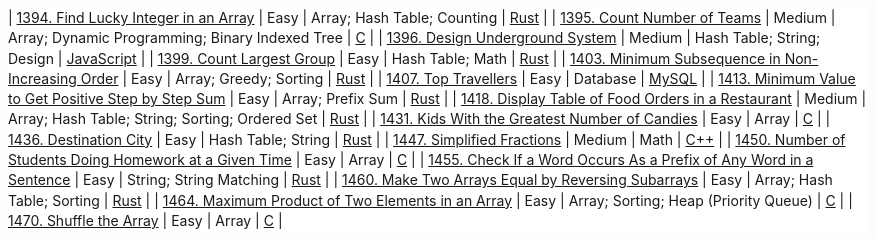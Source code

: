 | [1394. Find Lucky Integer in an Array](https://leetcode.com/problems/find-lucky-integer-in-an-array/)                                                                         | Easy       | Array; Hash Table; Counting                                         | [Rust](problems/1394-find-lucky-integer-in-an-array.rs)                                                       |
| [1395. Count Number of Teams](https://leetcode.com/problems/count-number-of-teams/)                                                                                           | Medium     | Array; Dynamic Programming; Binary Indexed Tree                     | [C](problems/1395-count-number-of-teams.c)                                                                    |
| [1396. Design Underground System](https://leetcode.com/problems/design-underground-system/)                                                                                   | Medium     | Hash Table; String; Design                                          | [JavaScript](problems/1396-design-underground-system.js)                                                      |
| [1399. Count Largest Group](https://leetcode.com/problems/count-largest-group/)                                                                                               | Easy       | Hash Table; Math                                                    | [Rust](problems/1399-count-largest-group.rs)                                                                  |
| [1403. Minimum Subsequence in Non-Increasing Order](https://leetcode.com/problems/minimum-subsequence-in-non-increasing-order/)                                               | Easy       | Array; Greedy; Sorting                                              | [Rust](problems/1403-minimum-subsequence-in-non-increasing-order.rs)                                          |
| [1407. Top Travellers](https://leetcode.com/problems/top-travellers/)                                                                                                         | Easy       | Database                                                            | [MySQL](problems/1407-top-travellers.sql)                                                                     |
| [1413. Minimum Value to Get Positive Step by Step Sum](https://leetcode.com/problems/minimum-value-to-get-positive-step-by-step-sum/)                                         | Easy       | Array; Prefix Sum                                                   | [Rust](problems/1413-minimum-value-to-get-positive-step-by-step-sum.rs)                                       |
| [1418. Display Table of Food Orders in a Restaurant](https://leetcode.com/problems/display-table-of-food-orders-in-a-restaurant/)                                             | Medium     | Array; Hash Table; String; Sorting; Ordered Set                     | [Rust](problems/1418-display-table-of-food-orders-in-a-restaurant.rs)                                         |
| [1431. Kids With the Greatest Number of Candies](https://leetcode.com/problems/kids-with-the-greatest-number-of-candies/)                                                     | Easy       | Array                                                               | [C](problems/1431-kids-with-the-greatest-number-of-candies.c)                                                 |
| [1436. Destination City](https://leetcode.com/problems/destination-city/)                                                                                                     | Easy       | Hash Table; String                                                  | [Rust](problems/1436-destination-city.rs)                                                                     |
| [1447. Simplified Fractions](https://leetcode.com/problems/simplified-fractions/)                                                                                             | Medium     | Math                                                                | [C++](problems/1447-simplified-fractions.cpp)                                                                 |
| [1450. Number of Students Doing Homework at a Given Time](https://leetcode.com/problems/number-of-students-doing-homework-at-a-given-time/)                                   | Easy       | Array                                                               | [C](problems/1450-number-of-students-doing-homework-at-a-given-time.c)                                        |
| [1455. Check If a Word Occurs As a Prefix of Any Word in a Sentence](https://leetcode.com/problems/check-if-a-word-occurs-as-a-prefix-of-any-word-in-a-sentence/)             | Easy       | String; String Matching                                             | [Rust](problems/1455-check-if-a-word-occurs-as-a-prefix-of-any-word-in-a-sentence.rs)                         |
| [1460. Make Two Arrays Equal by Reversing Subarrays](https://leetcode.com/problems/make-two-arrays-equal-by-reversing-subarrays/)                                             | Easy       | Array; Hash Table; Sorting                                          | [Rust](problems/1460-make-two-arrays-equal-by-reversing-subarrays.rs)                                         |
| [1464. Maximum Product of Two Elements in an Array](https://leetcode.com/problems/maximum-product-of-two-elements-in-an-array/)                                               | Easy       | Array; Sorting; Heap (Priority Queue)                               | [C](problems/1464-maximum-product-of-two-elements-in-an-array.c)                                              |
| [1470. Shuffle the Array](https://leetcode.com/problems/shuffle-the-array/)                                                                                                   | Easy       | Array                                                               | [C](problems/1470-shuffle-the-array.c)                                                                        |